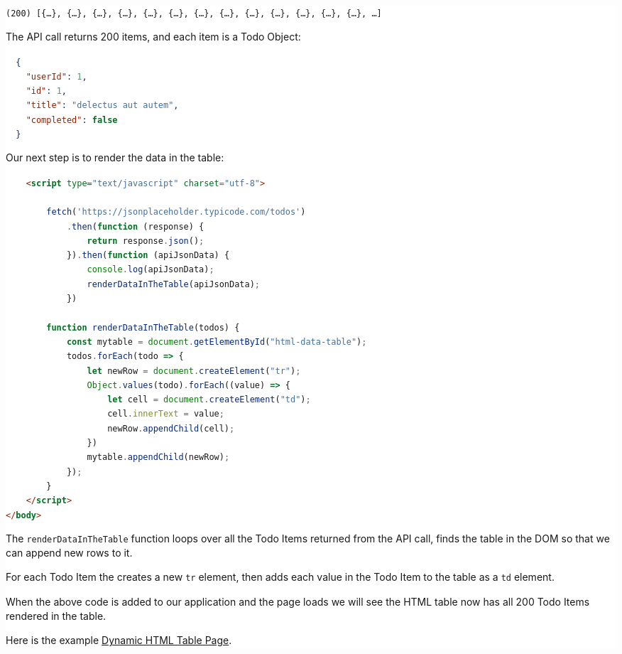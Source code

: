 ```shell
(200) [{…}, {…}, {…}, {…}, {…}, {…}, {…}, {…}, {…}, {…}, {…}, {…}, {…}, …]
```

The API call returns 200 items, and each item is a Todo Object:

```json
  {
    "userId": 1,
    "id": 1,
    "title": "delectus aut autem",
    "completed": false
  }
```

Our next step is to render the data in the table:

```html
    <script type="text/javascript" charset="utf-8">

        fetch('https://jsonplaceholder.typicode.com/todos')
            .then(function (response) {
                return response.json();
            }).then(function (apiJsonData) {
                console.log(apiJsonData);
                renderDataInTheTable(apiJsonData);
            })

        function renderDataInTheTable(todos) {
            const mytable = document.getElementById("html-data-table");
            todos.forEach(todo => {
                let newRow = document.createElement("tr");
                Object.values(todo).forEach((value) => {
                    let cell = document.createElement("td");
                    cell.innerText = value;
                    newRow.appendChild(cell);
                })
                mytable.appendChild(newRow);
            });
        }
    </script>
</body>
```

The `renderDataInTheTable` function loops over all the Todo Items returned from the API call, finds the table in the DOM so that we can append new rows to it.

For each Todo Item the creates a new `tr` element, then adds each value in the Todo Item to the table as a `td` element.

When the above code is added to our application and the page loads we will see the HTML table now has all 200 Todo Items rendered in the table.

Here is the example [Dynamic HTML Table Page](https://eviltester.github.io/freecodecampexamples/html-table-to-data-grid/table-index.html).
